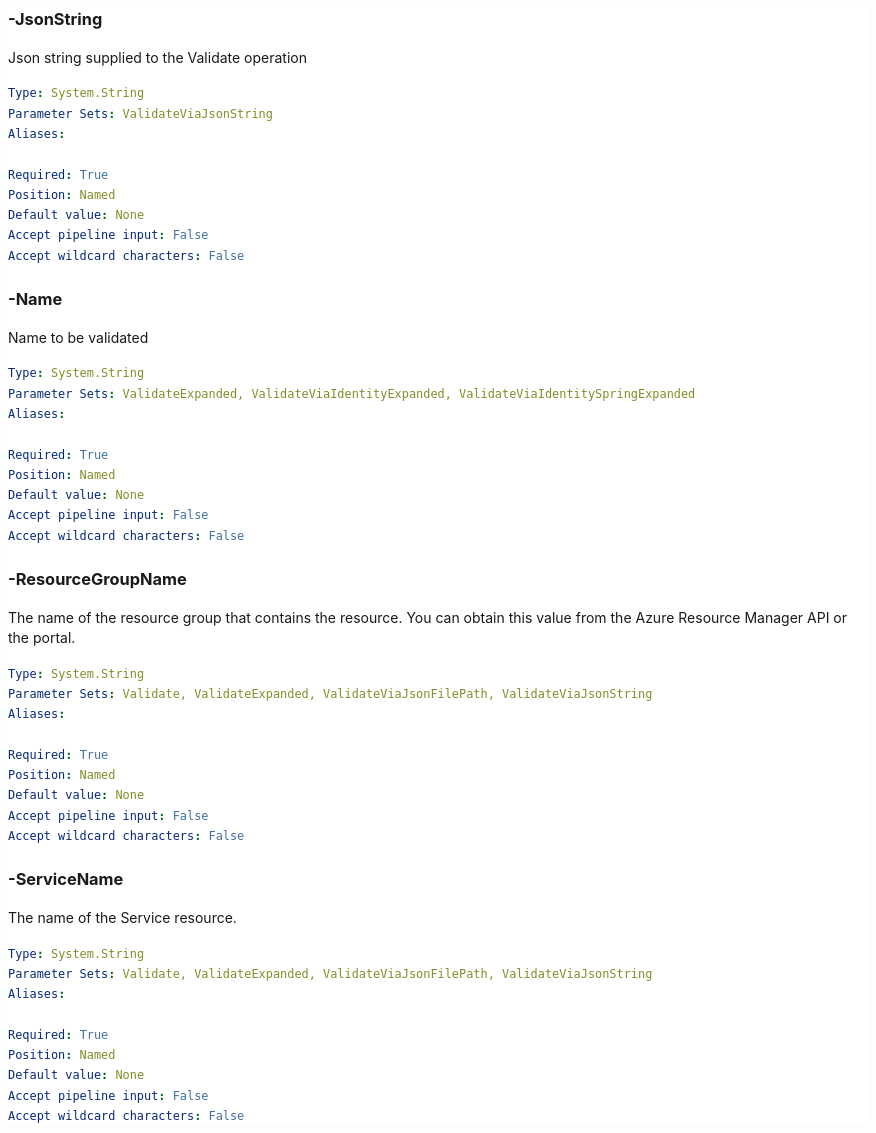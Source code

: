 ### -JsonString
Json string supplied to the Validate operation

```yaml
Type: System.String
Parameter Sets: ValidateViaJsonString
Aliases:

Required: True
Position: Named
Default value: None
Accept pipeline input: False
Accept wildcard characters: False
```

### -Name
Name to be validated

```yaml
Type: System.String
Parameter Sets: ValidateExpanded, ValidateViaIdentityExpanded, ValidateViaIdentitySpringExpanded
Aliases:

Required: True
Position: Named
Default value: None
Accept pipeline input: False
Accept wildcard characters: False
```

### -ResourceGroupName
The name of the resource group that contains the resource.
You can obtain this value from the Azure Resource Manager API or the portal.

```yaml
Type: System.String
Parameter Sets: Validate, ValidateExpanded, ValidateViaJsonFilePath, ValidateViaJsonString
Aliases:

Required: True
Position: Named
Default value: None
Accept pipeline input: False
Accept wildcard characters: False
```

### -ServiceName
The name of the Service resource.

```yaml
Type: System.String
Parameter Sets: Validate, ValidateExpanded, ValidateViaJsonFilePath, ValidateViaJsonString
Aliases:

Required: True
Position: Named
Default value: None
Accept pipeline input: False
Accept wildcard characters: False
```
